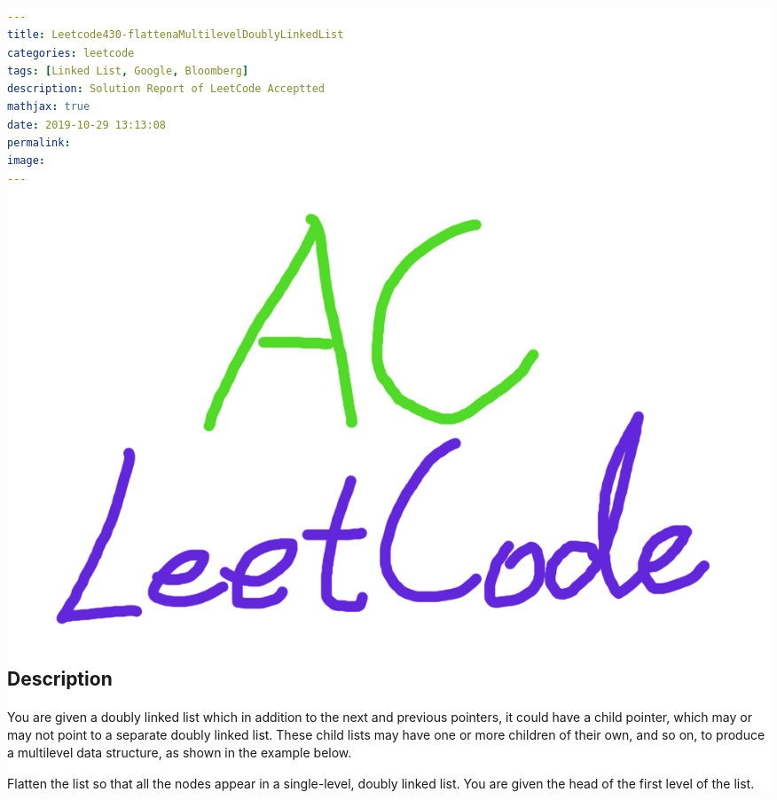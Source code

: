 ```yaml
---
title: Leetcode430-flattenaMultilevelDoublyLinkedList
categories: leetcode
tags: [Linked List, Google, Bloomberg]
description: Solution Report of LeetCode Acceptted
mathjax: true
date: 2019-10-29 13:13:08
permalink:
image:
---
```

<p class="description"></p>

<img src="/images/LeetCode.jpg" alt="" style="width:100%" /> 



## Description

You are given a doubly linked list which in addition to the next and previous pointers, it could have a child pointer, which may or may not point to a separate doubly linked list. These child lists may have one or more children of their own, and so on, to produce a multilevel data structure, as shown in the example below.

Flatten the list so that all the nodes appear in a single-level, doubly linked list. You are given the head of the first level of the list.
